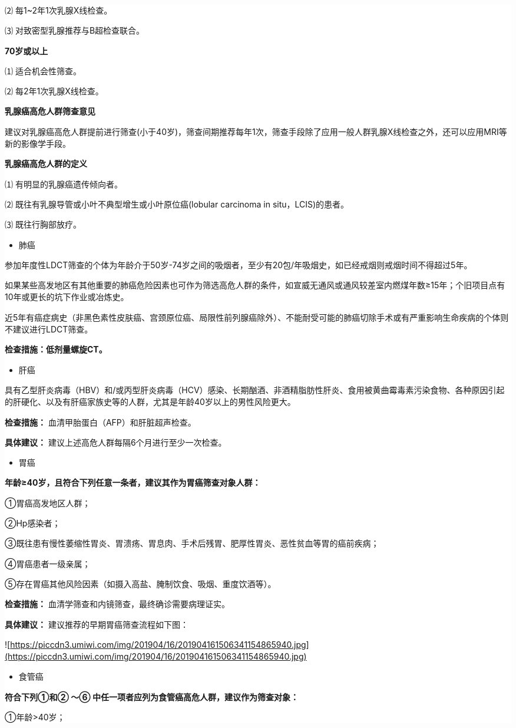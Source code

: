 ⑵ 每1~2年1次乳腺X线检查。

⑶ 对致密型乳腺推荐与B超检查联合。

 **70岁或以上**

⑴ 适合机会性筛查。

⑵ 每2年1次乳腺X线检查。

 **乳腺癌高危人群筛查意见**

建议对乳腺癌高危人群提前进行筛查(小于40岁)，筛查间期推荐每年1次，筛查手段除了应用一般人群乳腺X线检查之外，还可以应用MRI等新的影像学手段。

 **乳腺癌高危人群的定义**

⑴ 有明显的乳腺癌遗传倾向者。

⑵ 既往有乳腺导管或小叶不典型增生或小叶原位癌(lobular carcinoma in situ，LCIS)的患者。

⑶ 既往行胸部放疗。

* 肺癌

参加年度性LDCT筛查的个体为年龄介于50岁-74岁之间的吸烟者，至少有20包/年吸烟史，如已经戒烟则戒烟时间不得超过5年。

如果某些高发地区有其他重要的肺癌危险因素也可作为筛选高危人群的条件，如宣威无通风或通风较差室内燃煤年数≥15年；个旧项目点有10年或更长的坑下作业或冶炼史。

近5年有癌症病史（非黑色素性皮肤癌、宫颈原位癌、局限性前列腺癌除外）、不能耐受可能的肺癌切除手术或有严重影响生命疾病的个体则不建议进行LDCT筛查。

 **检查措施：低剂量螺旋CT。**

* 肝癌

具有乙型肝炎病毒（HBV）和/或丙型肝炎病毒（HCV）感染、长期酗酒、非酒精脂肪性肝炎、食用被黄曲霉毒素污染食物、各种原因引起的肝硬化、以及有肝癌家族史等的人群，尤其是年龄40岁以上的男性风险更大。

 **检查措施：** 血清甲胎蛋白（AFP）和肝脏超声检查。

 **具体建议：** 建议上述高危人群每隔6个月进行至少一次检查。

* 胃癌

 **年龄≥40岁，且符合下列任意一条者，建议其作为胃癌筛查对象人群：**

①胃癌高发地区人群；

②Hp感染者；

③既往患有慢性萎缩性胃炎、胃溃疡、胃息肉、手术后残胃、肥厚性胃炎、恶性贫血等胃的癌前疾病；

④胃癌患者一级亲属；

⑤存在胃癌其他风险因素（如摄入高盐、腌制饮食、吸烟、重度饮酒等）。

 **检查措施：** 血清学筛查和内镜筛查，最终确诊需要病理证实。

 **具体建议：** 建议推荐的早期胃癌筛查流程如下图：

![https://piccdn3.umiwi.com/img/201904/16/201904161506341154865940.jpg](https://piccdn3.umiwi.com/img/201904/16/201904161506341154865940.jpg)

* 食管癌

 **符合下列①和② ～⑥ 中任一项者应列为食管癌高危人群，建议作为筛查对象：**

①年龄>40岁；
